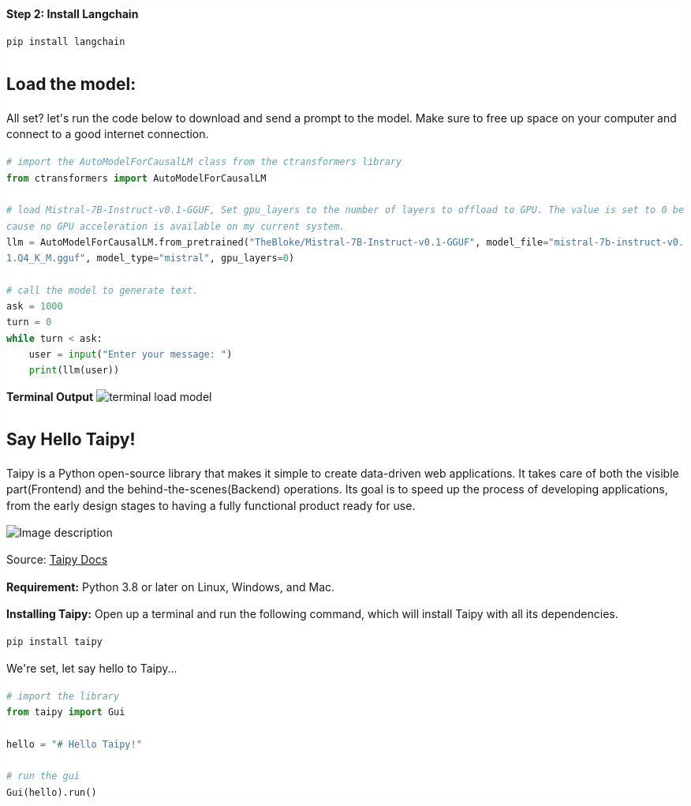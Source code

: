**Step 2: Install Langchain**

```bash
pip install langchain
```

## Load the model: <a name="load"></a>
All set? let's run the code below to download and send a prompt to the model. Make sure to free up space on your computer and connect to a good internet connection.

```python
# import the AutoModelForCausalLM class from the ctransformers library
from ctransformers import AutoModelForCausalLM

# load Mistral-7B-Instruct-v0.1-GGUF, Set gpu_layers to the number of layers to offload to GPU. The value is set to 0 because no GPU acceleration is available on my current system.
llm = AutoModelForCausalLM.from_pretrained("TheBloke/Mistral-7B-Instruct-v0.1-GGUF", model_file="mistral-7b-instruct-v0.1.Q4_K_M.gguf", model_type="mistral", gpu_layers=0)

# call the model to generate text.
ask = 1000 
turn = 0
while turn < ask:
    user = input("Enter your message: ")
    print(llm(user))
```
**Terminal Output**
![terminal load model](https://github.com/jrshittu/build_with_taipy/assets/110542235/bc6943a9-1512-4480-81c2-33ee3ceedb7c)

## Say Hello Taipy! <a name="hi"></a>
Taipy is a Python open-source library that makes it simple to create data-driven web applications. It takes care of both the visible part(Frontend) and the behind-the-scenes(Backend) operations. Its goal is to speed up the process of developing applications, from the early design stages to having a fully functional product ready for use.

![Image description](https://dev-to-uploads.s3.amazonaws.com/uploads/articles/k24u6ko4tkjffice6thz.gif)

Source: [Taipy Docs](https://docs.taipy.io/en/latest/)

**Requirement:** Python 3.8 or later on Linux, Windows, and Mac. 

**Installing Taipy:** Open up a terminal and run the following command, which will install Taipy with all its dependencies.

```bash
pip install taipy
```
We're set, let say hello to Taipy...

```python
# import the library
from taipy import Gui

hello = "# Hello Taipy!" 

# run the gui
Gui(hello).run()
```
